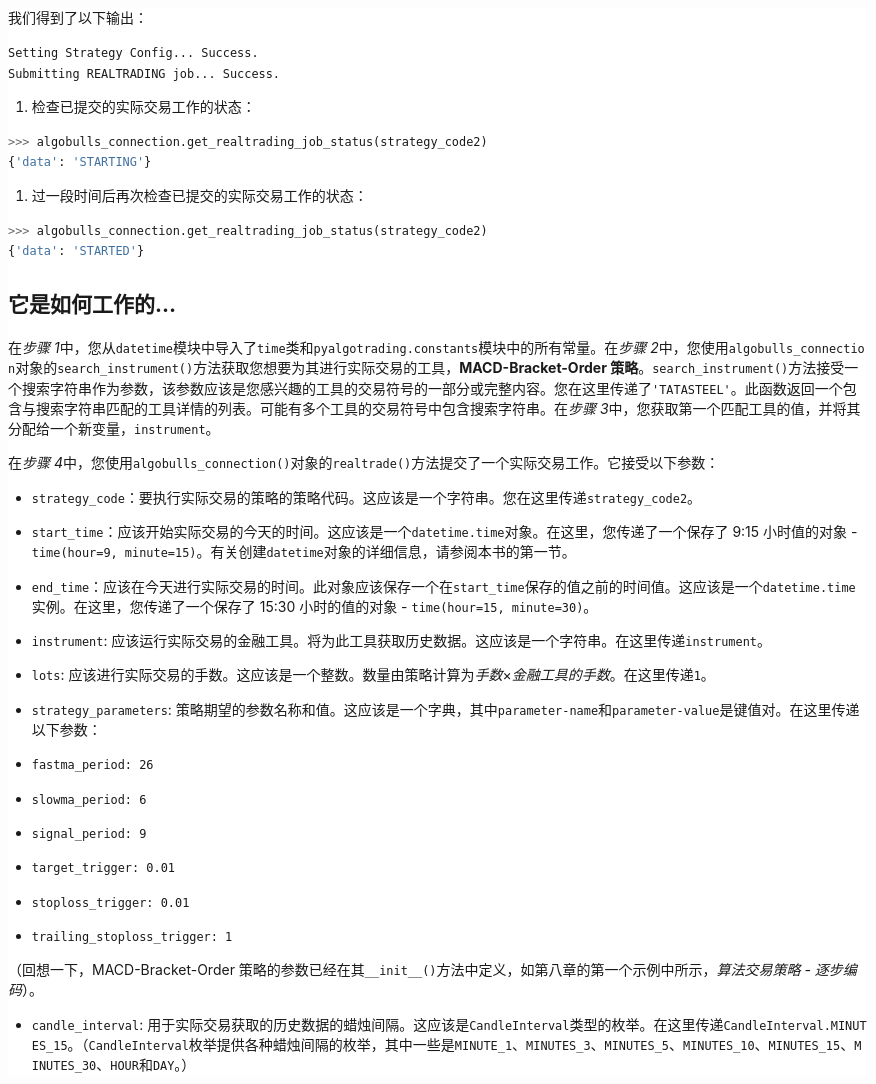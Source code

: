 我们得到了以下输出：

```py
Setting Strategy Config... Success.
Submitting REALTRADING job... Success.
```

1.  检查已提交的实际交易工作的状态：

```py
>>> algobulls_connection.get_realtrading_job_status(strategy_code2)
{'data': 'STARTING'} 
```

1.  过一段时间后再次检查已提交的实际交易工作的状态：

```py
>>> algobulls_connection.get_realtrading_job_status(strategy_code2)
{'data': 'STARTED'}
```

## 它是如何工作的…

在*步骤 1*中，您从`datetime`模块中导入了`time`类和`pyalgotrading.constants`模块中的所有常量。在*步骤 2*中，您使用`algobulls_connection`对象的`search_instrument()`方法获取您想要为其进行实际交易的工具，**MACD-Bracket-Order 策略**。`search_instrument()`方法接受一个搜索字符串作为参数，该参数应该是您感兴趣的工具的交易符号的一部分或完整内容。您在这里传递了`'TATASTEEL'`。此函数返回一个包含与搜索字符串匹配的工具详情的列表。可能有多个工具的交易符号中包含搜索字符串。在*步骤 3*中，您获取第一个匹配工具的值，并将其分配给一个新变量，`instrument`。

在*步骤 4*中，您使用`algobulls_connection()`对象的`realtrade()`方法提交了一个实际交易工作。它接受以下参数：

+   `strategy_code`：要执行实际交易的策略的策略代码。这应该是一个字符串。您在这里传递`strategy_code2`。

+   `start_time`：应该开始实际交易的今天的时间。这应该是一个`datetime.time`对象。在这里，您传递了一个保存了 9:15 小时值的对象 - `time(hour=9, minute=15)`。有关创建`datetime`对象的详细信息，请参阅本书的第一节。

+   `end_time`：应该在今天进行实际交易的时间。此对象应该保存一个在`start_time`保存的值之前的时间值。这应该是一个`datetime.time`实例。在这里，您传递了一个保存了 15:30 小时的值的对象 - `time(hour=15, minute=30)`。

+   `instrument`: 应该运行实际交易的金融工具。将为此工具获取历史数据。这应该是一个字符串。在这里传递`instrument`。

+   `lots`: 应该进行实际交易的手数。这应该是一个整数。数量由策略计算为*手数*×*金融工具的手数*。在这里传递`1`。

+   `strategy_parameters`: 策略期望的参数名称和值。这应该是一个字典，其中`parameter-name`和`parameter-value`是键值对。在这里传递以下参数：

+   `fastma_period: 26`

+   `slowma_period: 6 `

+   `signal_period: 9`

+   `target_trigger: 0.01`

+   `stoploss_trigger: 0.01`

+   `trailing_stoploss_trigger: 1`

（回想一下，MACD-Bracket-Order 策略的参数已经在其`__init__()`方法中定义，如第八章的第一个示例中所示，*算法交易策略 - 逐步编码*）。

+   `candle_interval`: 用于实际交易获取的历史数据的蜡烛间隔。这应该是`CandleInterval`类型的枚举。在这里传递`CandleInterval.MINUTES_15`。（`CandleInterval`枚举提供各种蜡烛间隔的枚举，其中一些是`MINUTE_1`、`MINUTES_3`、`MINUTES_5`、`MINUTES_10`、`MINUTES_15`、`MINUTES_30`、`HOUR`和`DAY`。）
